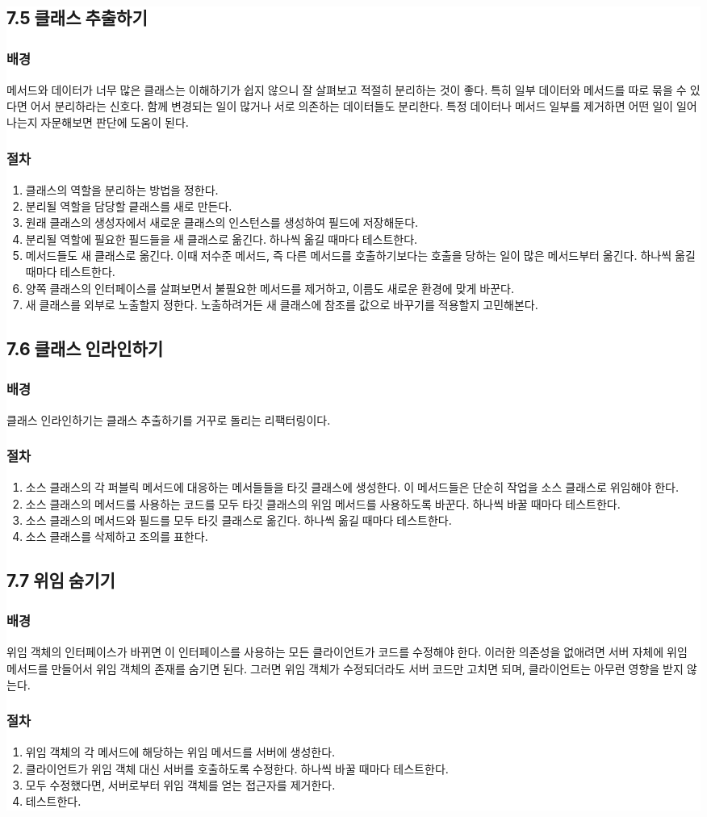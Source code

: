 ## 7.5 클래스 추출하기

### 배경
메서드와 데이터가 너무 많은 클래스는 이해하기가 쉽지 않으니 잘 살펴보고 적절히 분리하는 것이 좋다. 특히 일부 데이터와 메서드를 따로 묶을 수
있다면 어서 분리하라는 신호다. 함께 변경되는 일이 많거나 서로 의존하는 데이터들도 분리한다. 특정 데이터나 메서드 일부를 제거하면 어떤 일이
일어나는지 자문해보면 판단에 도움이 된다.

### 절차
1. 클래스의 역할을 분리하는 방법을 정한다.
2. 분리될 역할을 담당할 킅래스를 새로 만든다.
3. 원래 클래스의 생성자에서 새로운 클래스의 인스턴스를 생성하여 필드에 저장해둔다.
4. 분리될 역할에 필요한 필드들을 새 클래스로 옮긴다. 하나씩 옮길 때마다 테스트한다.
5. 메서드들도 새 클래스로 옮긴다. 이때 저수준 메서드, 즉 다른 메서드를 호출하기보다는 호출을 당하는 일이 많은 메서드부터 옮긴다. 하나씩 옮길
때마다 테스트한다.
6. 양쪽 클래스의 인터페이스를 살펴보면서 불필요한 메서드를 제거하고, 이름도 새로운 환경에 맞게 바꾼다.
7. 새 클래스를 외부로 노출할지 정한다. 노출하려거든 새 클래스에 참조를 값으로 바꾸기를 적용할지 고민해본다.

## 7.6 클래스 인라인하기

### 배경
클래스 인라인하기는 클래스 추출하기를 거꾸로 돌리는 리팩터링이다.

### 절차
1. 소스 클래스의 각 퍼블릭 메서드에 대응하는 메서들들을 타깃 클래스에 생성한다. 이 메서드들은 단순히 작업을 소스 클래스로 위임해야 한다.
2. 소스 클래스의 메서드를 사용하는 코드를 모두 타깃 클래스의 위임 메서드를 사용하도록 바꾼다. 하나씩 바꿀 때마다 테스트한다.
3. 소스 클래스의 메서드와 필드를 모두 타깃 클래스로 옮긴다. 하나씩 옮길 때마다 테스트한다.
4. 소스 클래스를 삭제하고 조의를 표한다.

## 7.7 위임 숨기기

### 배경
위임 객체의 인터페이스가 바뀌면 이 인터페이스를 사용하는 모든 클라이언트가 코드를 수정해야 한다. 이러한 의존성을 없애려면 서버 자체에 위임
메서드를 만들어서 위임 객체의 존재를 숨기면 된다. 그러면 위임 객체가 수정되더라도 서버 코드만 고치면 되며, 클라이언트는 아무런 영향을 받지
않는다.

### 절차
1. 위임 객체의 각 메서드에 해당하는 위임 메서드를 서버에 생성한다.
2. 클라이언트가 위임 객체 대신 서버를 호출하도록 수정한다. 하나씩 바꿀 때마다 테스트한다.
3. 모두 수정했다면, 서버로부터 위임 객체를 얻는 접근자를 제거한다.
4. 테스트한다.